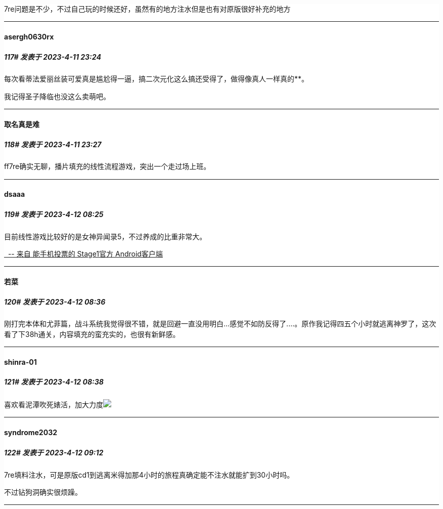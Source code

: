 7re问题是不少，不过自己玩的时候还好，虽然有的地方注水但是也有对原版很好补充的地方


*****

####  asergh0630rx  
##### 117#       发表于 2023-4-11 23:24

每次看蒂法爱丽丝装可爱真是尴尬得一逼，搞二次元化这么搞还受得了，做得像真人一样真的**。

我记得圣子降临也没这么卖萌吧。

*****

####  取名真是难  
##### 118#       发表于 2023-4-11 23:27

ff7re确实无聊，播片填充的线性流程游戏，突出一个走过场上班。


*****

####  dsaaa  
##### 119#       发表于 2023-4-12 08:25

目前线性游戏比较好的是女神异闻录5，不过养成的比重非常大。

[  -- 来自 能手机投票的 Stage1官方 Android客户端](https://www.coolapk.com/apk/140634)


*****

####  若菜  
##### 120#       发表于 2023-4-12 08:36

刚打完本体和尤菲篇，战斗系统我觉得很不错，就是回避一直没用明白...感觉不如防反得了....。原作我记得四五个小时就逃离神罗了，这次看了下38h通关，内容填充的蛮充实的，也很有新鲜感。


*****

####  shinra-01  
##### 121#       发表于 2023-4-12 08:38

喜欢看泥潭吹死婊活，加大力度<img src="https://static.saraba1st.com/image/smiley/face2017/067.png" referrerpolicy="no-referrer">


*****

####  syndrome2032  
##### 122#       发表于 2023-4-12 09:12

7re填料注水，可是原版cd1到逃离米得加那4小时的旅程真确定能不注水就能扩到30小时吗。

不过钻狗洞确实很烦躁。


*****
